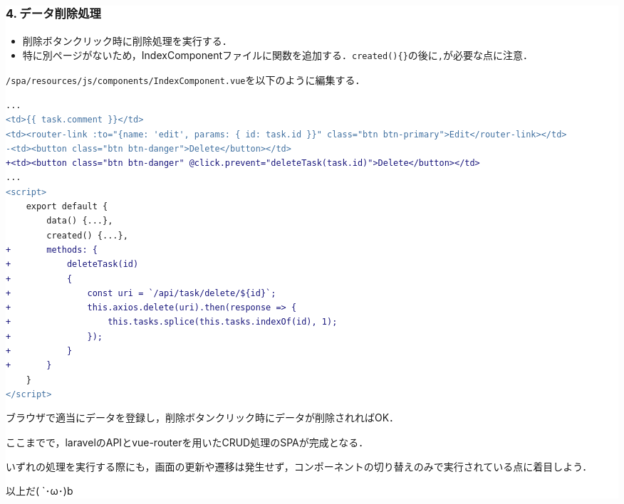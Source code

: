 ### **4. データ削除処理**

- 削除ボタンクリック時に削除処理を実行する．
- 特に別ページがないため，IndexComponentファイルに関数を追加する．`created(){}`の後に`,`が必要な点に注意．

`/spa/resources/js/components/IndexComponent.vue`を以下のように編集する．

```diff
...
<td>{{ task.comment }}</td>
<td><router-link :to="{name: 'edit', params: { id: task.id }}" class="btn btn-primary">Edit</router-link></td>
-<td><button class="btn btn-danger">Delete</button></td>
+<td><button class="btn btn-danger" @click.prevent="deleteTask(task.id)">Delete</button></td>
...
<script>
    export default {
        data() {...},
        created() {...},
+       methods: {
+           deleteTask(id)
+           {
+               const uri = `/api/task/delete/${id}`;
+               this.axios.delete(uri).then(response => {
+                   this.tasks.splice(this.tasks.indexOf(id), 1);
+               });
+           }
+       }
    }
</script>
```

ブラウザで適当にデータを登録し，削除ボタンクリック時にデータが削除されればOK．

ここまでで，laravelのAPIとvue-routerを用いたCRUD処理のSPAが完成となる．

いずれの処理を実行する際にも，画面の更新や遷移は発生せず，コンポーネントの切り替えのみで実行されている点に着目しよう．

以上だ( `･ω･)b


